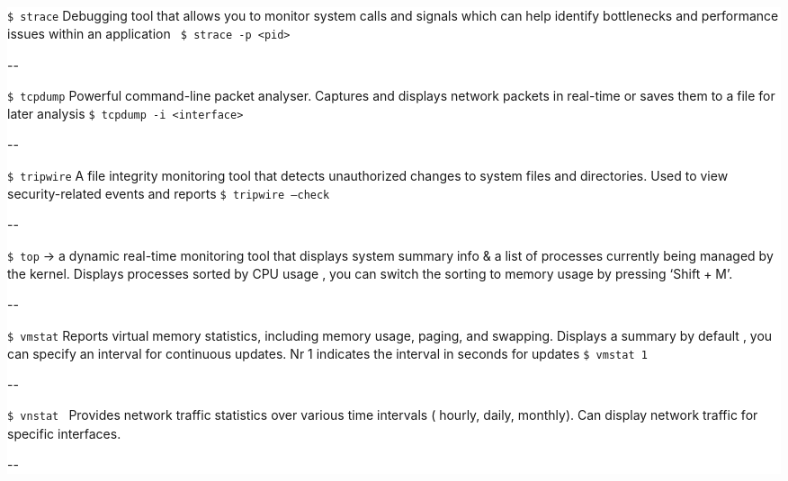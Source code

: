 
`$ strace`
Debugging tool that allows you to monitor system calls and signals which can help identify bottlenecks and performance issues  within an application
` 
$ strace -p <pid> `

--

`
$ tcpdump `
Powerful command-line packet analyser. Captures and displays network packets in real-time or saves them to a file for later analysis
`
$ tcpdump -i <interface> `

--

`
$ tripwire `
A file integrity monitoring tool that detects unauthorized changes to system files and directories. Used to view security-related events and reports
`
$ tripwire –check `

--

`
$ top `
 -> a dynamic real-time monitoring tool that displays system summary info & a list of processes currently being managed by the kernel.
Displays processes sorted by CPU usage , you can switch the sorting to memory usage by pressing ‘Shift + M’.

--

`
$ vmstat `
Reports virtual memory statistics,  including memory usage, paging, and swapping. Displays a summary by default , you can specify an interval for continuous updates. Nr 1 indicates the interval in seconds for updates
`
$ vmstat 1 `

--

`$ vnstat `
Provides network traffic statistics over various time intervals ( hourly, daily, monthly). Can display network traffic for specific interfaces.

--

